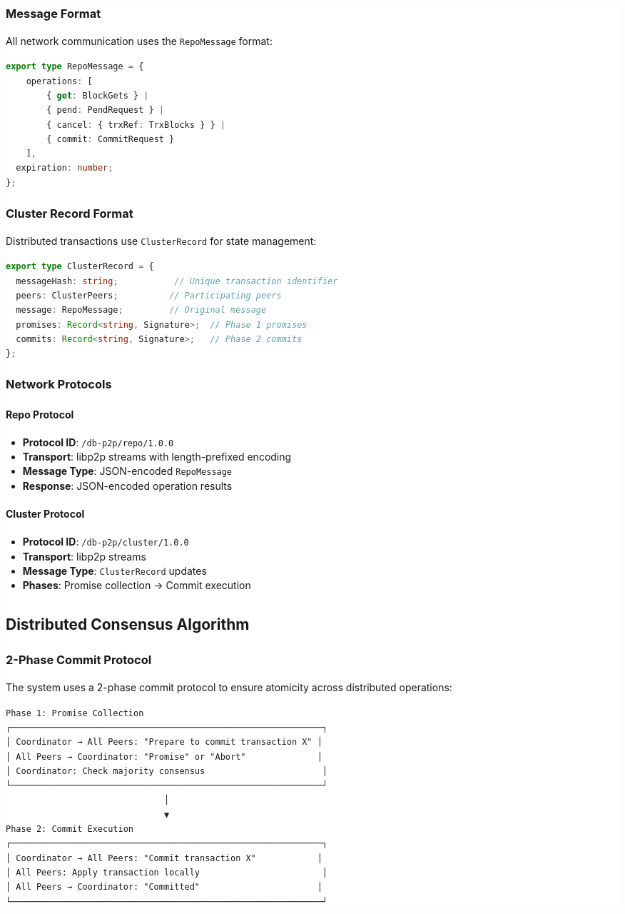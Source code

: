 ### Message Format

All network communication uses the `RepoMessage` format:

```typescript
export type RepoMessage = {
	operations: [
		{ get: BlockGets } |
		{ pend: PendRequest } |
		{ cancel: { trxRef: TrxBlocks } } |
		{ commit: CommitRequest }
	],
  expiration: number;
};
```

### Cluster Record Format

Distributed transactions use `ClusterRecord` for state management:

```typescript
export type ClusterRecord = {
  messageHash: string;           // Unique transaction identifier
  peers: ClusterPeers;          // Participating peers
  message: RepoMessage;         // Original message
  promises: Record<string, Signature>;  // Phase 1 promises
  commits: Record<string, Signature>;   // Phase 2 commits
};
```

### Network Protocols

#### Repo Protocol
- **Protocol ID**: `/db-p2p/repo/1.0.0`
- **Transport**: libp2p streams with length-prefixed encoding
- **Message Type**: JSON-encoded `RepoMessage`
- **Response**: JSON-encoded operation results

#### Cluster Protocol
- **Protocol ID**: `/db-p2p/cluster/1.0.0`
- **Transport**: libp2p streams
- **Message Type**: `ClusterRecord` updates
- **Phases**: Promise collection → Commit execution

## Distributed Consensus Algorithm

### 2-Phase Commit Protocol

The system uses a 2-phase commit protocol to ensure atomicity across distributed operations:

```
Phase 1: Promise Collection
┌─────────────────────────────────────────────────────────────┐
│ Coordinator → All Peers: "Prepare to commit transaction X" │
│ All Peers → Coordinator: "Promise" or "Abort"              │
│ Coordinator: Check majority consensus                       │
└─────────────────────────────────────────────────────────────┘
                               │
                               ▼
Phase 2: Commit Execution
┌─────────────────────────────────────────────────────────────┐
│ Coordinator → All Peers: "Commit transaction X"            │
│ All Peers: Apply transaction locally                        │
│ All Peers → Coordinator: "Committed"                       │
└─────────────────────────────────────────────────────────────┘
```